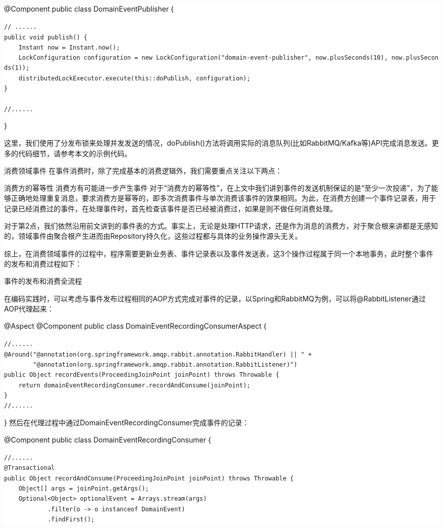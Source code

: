 @Component
public class DomainEventPublisher {
  
    // ......
    public void publish() {
        Instant now = Instant.now();
        LockConfiguration configuration = new LockConfiguration("domain-event-publisher", now.plusSeconds(10), now.plusSeconds(1));
        distributedLockExecutor.execute(this::doPublish, configuration);
    }

    //......
}

这里，我们使用了分发布锁来处理并发发送的情况，doPublish()方法将调用实际的消息队列(比如RabbitMQ/Kafka等)API完成消息发送。更多的代码细节，请参考本文的示例代码。

消费领域事件
在事件消费时，除了完成基本的消费逻辑外，我们需要重点关注以下两点：

消费方的幂等性
消费方有可能进一步产生事件
对于“消费方的幂等性”，在上文中我们讲到事件的发送机制保证的是“至少一次投递”，为了能够正确地处理重复消息，要求消费方是幂等的，即多次消费事件与单次消费该事件的效果相同。为此，在消费方创建一个事件记录表，用于记录已经消费过的事件，在处理事件时，首先检查该事件是否已经被消费过，如果是则不做任何消费处理。

对于第2点，我们依然沿用前文讲到的事件表的方式。事实上，无论是处理HTTP请求，还是作为消息的消费方，对于聚合根来讲都是无感知的，领域事件由聚合根产生进而由Repository持久化，这些过程都与具体的业务操作源头无关。

综上，在消费领域事件的过程中，程序需要更新业务表、事件记录表以及事件发送表，这3个操作过程属于同一个本地事务，此时整个事件的发布和消费过程如下：

事件的发布和消费全流程

在编码实践时，可以考虑与事件发布过程相同的AOP方式完成对事件的记录，以Spring和RabbitMQ为例，可以将@RabbitListener通过AOP代理起来：

@Aspect
@Component
public class DomainEventRecordingConsumerAspect {

    //......
    @Around("@annotation(org.springframework.amqp.rabbit.annotation.RabbitHandler) || " +
            "@annotation(org.springframework.amqp.rabbit.annotation.RabbitListener)")
    public Object recordEvents(ProceedingJoinPoint joinPoint) throws Throwable {
        return domainEventRecordingConsumer.recordAndConsume(joinPoint);
    }
    //......
}
然后在代理过程中通过DomainEventRecordingConsumer完成事件的记录：

@Component
public class DomainEventRecordingConsumer {

    //......
    @Transactional
    public Object recordAndConsume(ProceedingJoinPoint joinPoint) throws Throwable {
        Object[] args = joinPoint.getArgs();
        Optional<Object> optionalEvent = Arrays.stream(args)
                .filter(o -> o instanceof DomainEvent)
                .findFirst();
